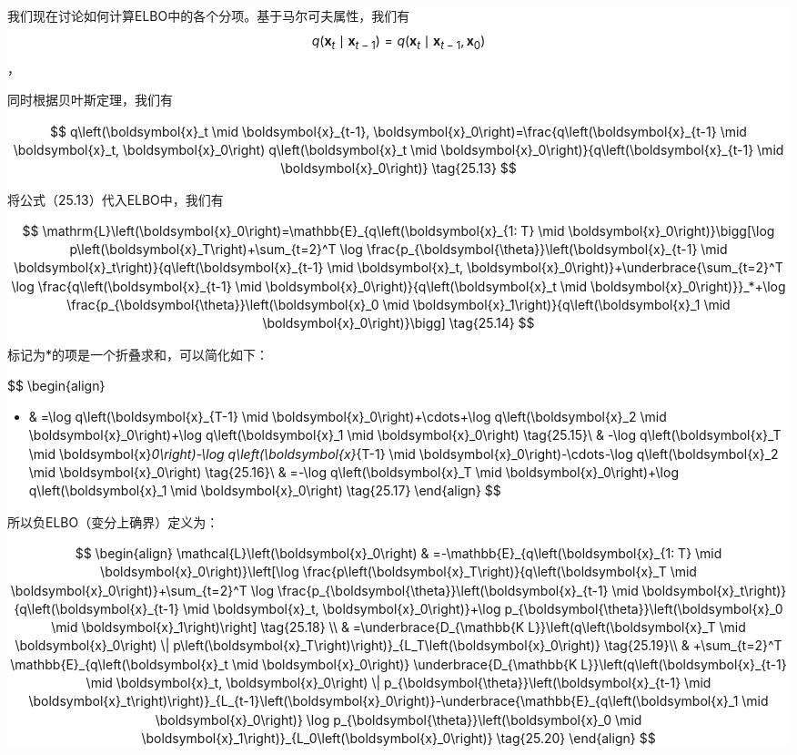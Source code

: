 我们现在讨论如何计算ELBO中的各个分项。基于马尔可夫属性，我们有 $$q\left(\boldsymbol{x}_t \mid \boldsymbol{x}_{t-1}\right)=q\left(\boldsymbol{x}_t \mid \boldsymbol{x}_{t-1}, \boldsymbol{x}_0\right)$$，

同时根据贝叶斯定理，我们有

$$
q\left(\boldsymbol{x}_t \mid \boldsymbol{x}_{t-1}, \boldsymbol{x}_0\right)=\frac{q\left(\boldsymbol{x}_{t-1} \mid \boldsymbol{x}_t, \boldsymbol{x}_0\right) q\left(\boldsymbol{x}_t \mid \boldsymbol{x}_0\right)}{q\left(\boldsymbol{x}_{t-1} \mid \boldsymbol{x}_0\right)} \tag{25.13}
$$


将公式（25.13）代入ELBO中，我们有


$$
\mathrm{L}\left(\boldsymbol{x}_0\right)=\mathbb{E}_{q\left(\boldsymbol{x}_{1: T} \mid \boldsymbol{x}_0\right)}\bigg[\log p\left(\boldsymbol{x}_T\right)+\sum_{t=2}^T \log \frac{p_{\boldsymbol{\theta}}\left(\boldsymbol{x}_{t-1} \mid \boldsymbol{x}_t\right)}{q\left(\boldsymbol{x}_{t-1} \mid \boldsymbol{x}_t, \boldsymbol{x}_0\right)}+\underbrace{\sum_{t=2}^T \log \frac{q\left(\boldsymbol{x}_{t-1} \mid \boldsymbol{x}_0\right)}{q\left(\boldsymbol{x}_t \mid \boldsymbol{x}_0\right)}}_*+\log \frac{p_{\boldsymbol{\theta}}\left(\boldsymbol{x}_0 \mid \boldsymbol{x}_1\right)}{q\left(\boldsymbol{x}_1 \mid \boldsymbol{x}_0\right)}\bigg] \tag{25.14}
$$


标记为*的项是一个折叠求和，可以简化如下：


$$
\begin{align}
* & =\log q\left(\boldsymbol{x}_{T-1} \mid \boldsymbol{x}_0\right)+\cdots+\log q\left(\boldsymbol{x}_2 \mid \boldsymbol{x}_0\right)+\log q\left(\boldsymbol{x}_1 \mid \boldsymbol{x}_0\right) \tag{25.15}\\
& -\log q\left(\boldsymbol{x}_T \mid \boldsymbol{x}_0\right)-\log q\left(\boldsymbol{x}_{T-1} \mid \boldsymbol{x}_0\right)-\cdots-\log q\left(\boldsymbol{x}_2 \mid \boldsymbol{x}_0\right) \tag{25.16}\\
& =-\log q\left(\boldsymbol{x}_T \mid \boldsymbol{x}_0\right)+\log q\left(\boldsymbol{x}_1 \mid \boldsymbol{x}_0\right) \tag{25.17}
\end{align}
$$


所以负ELBO（变分上确界）定义为：


$$
\begin{align}
\mathcal{L}\left(\boldsymbol{x}_0\right) & =-\mathbb{E}_{q\left(\boldsymbol{x}_{1: T} \mid \boldsymbol{x}_0\right)}\left[\log \frac{p\left(\boldsymbol{x}_T\right)}{q\left(\boldsymbol{x}_T \mid \boldsymbol{x}_0\right)}+\sum_{t=2}^T \log \frac{p_{\boldsymbol{\theta}}\left(\boldsymbol{x}_{t-1} \mid \boldsymbol{x}_t\right)}{q\left(\boldsymbol{x}_{t-1} \mid \boldsymbol{x}_t, \boldsymbol{x}_0\right)}+\log p_{\boldsymbol{\theta}}\left(\boldsymbol{x}_0 \mid \boldsymbol{x}_1\right)\right] \tag{25.18} \\
& =\underbrace{D_{\mathbb{K L}}\left(q\left(\boldsymbol{x}_T \mid \boldsymbol{x}_0\right) \| p\left(\boldsymbol{x}_T\right)\right)}_{L_T\left(\boldsymbol{x}_0\right)} \tag{25.19}\\
& +\sum_{t=2}^T \mathbb{E}_{q\left(\boldsymbol{x}_t \mid \boldsymbol{x}_0\right)} \underbrace{D_{\mathbb{K L}}\left(q\left(\boldsymbol{x}_{t-1} \mid \boldsymbol{x}_t, \boldsymbol{x}_0\right) \| p_{\boldsymbol{\theta}}\left(\boldsymbol{x}_{t-1} \mid \boldsymbol{x}_t\right)\right)}_{L_{t-1}\left(\boldsymbol{x}_0\right)}-\underbrace{\mathbb{E}_{q\left(\boldsymbol{x}_1 \mid \boldsymbol{x}_0\right)} \log p_{\boldsymbol{\theta}}\left(\boldsymbol{x}_0 \mid \boldsymbol{x}_1\right)}_{L_0\left(\boldsymbol{x}_0\right)} \tag{25.20}
\end{align}
$$


[^1]: 稍后我们将讨论一些扩展内容，其中包括编码器的噪音水平也可以学习。尽管如此，编码器的设计仍然很简单。
[^2]: 我们只需要使用高斯分布的贝叶斯规则。例如，可以参考 https://lilianweng.github.io/posts/2021-07-11-diffusion-models/ 来查看详细的推导过程。
[^Cho22]: J. Choi, J. Lee, C. Shin, S. Kim, H. Kim, and S. Yoon. “Perception Prioritized Training of Diffusion Models”. In: CVPR. Apr. 2022.
[^3]: 此处的loss采用了简化的形式，即连续时间极限情况下的结果。极限情况下的loss形式我们将在25.4节讨论。
[^Kin21]: D. P. Kingma, T. Salimans, B. Poole, and J. Ho. “Variational Diffusion Models”. In: NIPS. July 2021.